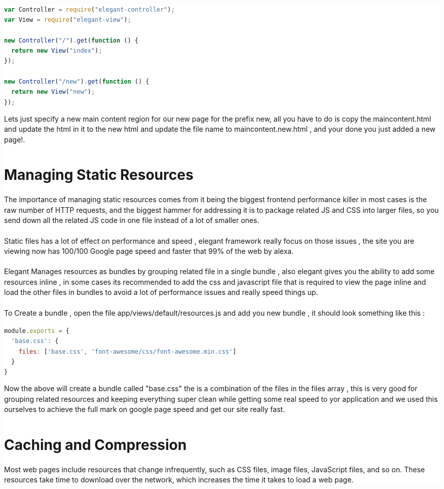 
```javascript
var Controller = require("elegant-controller");
var View = require("elegant-view");
​
new Controller("/").get(function () {
  return new View("index");
});
​
new Controller("/new").get(function () {
  return new View("new");
});
```

Lets just specify a new main content region for our new page for the prefix new, all you have to do is copy the maincontent.html and update the html in it to the new html and update the file name to maincontent.new.html , and your done you just added a new page!.



<h1>Managing Static Resources</h1>
The importance of managing static resources comes from it being the biggest frontend performance killer in most cases is the raw number of HTTP requests, and the biggest hammer for addressing it is to package related JS and CSS into larger files, so you send down all the related JS code in one file instead of a lot of smaller ones.
<br/><br/>
Static files has a lot of effect on performance and speed , elegant framework really focus on those issues , the site you are viewing now has 100/100 Google page speed and faster that 99% of the web by alexa.
<br/><br/>
Elegant Manages resources as bundles by grouping related file in a single bundle , also elegant gives you the ability to add some resources inline , in some cases its recommended to add the css and javascript file that is required to view the page inline and load the other files in bundles to avoid a lot of performance issues and really speed things up.
<br/><br/>
To Create a bundle , open the file app/views/default/resources.js and add you new bundle , it should look something like this :

```javascript
module.exports = {
  'base.css': {
    files: ['base.css', 'font-awesome/css/font-awesome.min.css']
  }
}
```

Now the above will create a bundle called "base.css" the is a combination of the files in the files array , this is very good for grouping related resources and keeping everything super clean while getting some real speed to yor application and we used this ourselves to achieve the full mark on google page speed and get our site really fast.

<h1>Caching and Compression</h1>
Most web pages include resources that change infrequently, such as CSS files, image files, JavaScript files, and so on. These resources take time to download over the network, which increases the time it takes to load a web page.
